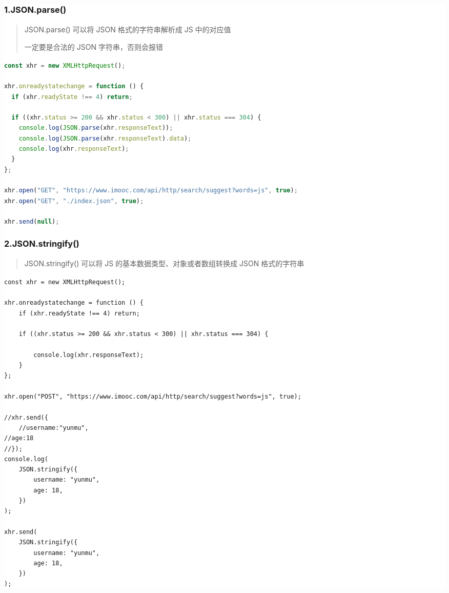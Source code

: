 ### 1.JSON.parse()

> JSON.parse() 可以将 JSON 格式的字符串解析成 JS 中的对应值
>
> 一定要是合法的 JSON 字符串，否则会报错

```js
const xhr = new XMLHttpRequest();

xhr.onreadystatechange = function () {
  if (xhr.readyState !== 4) return;

  if ((xhr.status >= 200 && xhr.status < 300) || xhr.status === 304) {
    console.log(JSON.parse(xhr.responseText));
    console.log(JSON.parse(xhr.responseText).data);
    console.log(xhr.responseText);
  }
};

xhr.open("GET", "https://www.imooc.com/api/http/search/suggest?words=js", true);
xhr.open("GET", "./index.json", true);

xhr.send(null);
```

### 2.JSON.stringify()

> JSON.stringify() 可以将 JS 的基本数据类型、对象或者数组转换成 JSON 格式的字符串

```JS
const xhr = new XMLHttpRequest();

xhr.onreadystatechange = function () {
    if (xhr.readyState !== 4) return;

    if ((xhr.status >= 200 && xhr.status < 300) || xhr.status === 304) {

        console.log(xhr.responseText);
    }
};

xhr.open("POST", "https://www.imooc.com/api/http/search/suggest?words=js", true);

//xhr.send({
    //username:"yunmu",
//age:18
//});
console.log(
    JSON.stringify({
        username: "yunmu",
        age: 18,
    })
);

xhr.send(
    JSON.stringify({
        username: "yunmu",
        age: 18,
    })
);
```
